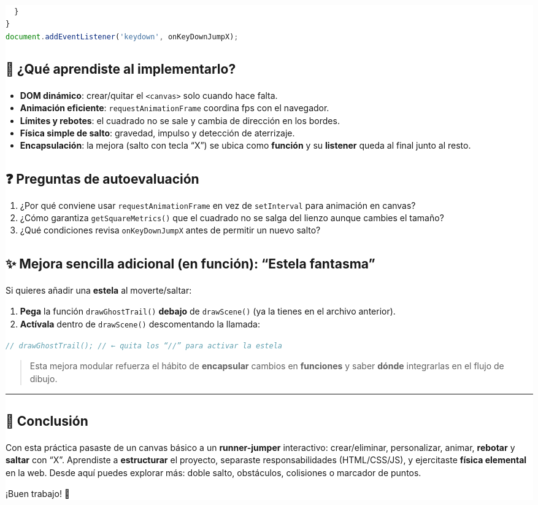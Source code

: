 ```javascript
  }
}
document.addEventListener('keydown', onKeyDownJumpX);
```

## 🧪 ¿Qué aprendiste al implementarlo?

- **DOM dinámico**: crear/quitar el `<canvas>` solo cuando hace falta.
- **Animación eficiente**: `requestAnimationFrame` coordina fps con el navegador.
- **Límites y rebotes**: el cuadrado no se sale y cambia de dirección en los bordes.
- **Física simple de salto**: gravedad, impulso y detección de aterrizaje.
- **Encapsulación**: la mejora (salto con tecla “X”) se ubica como **función** y su **listener** queda al final junto al resto.

## ❓ Preguntas de autoevaluación

1. ¿Por qué conviene usar `requestAnimationFrame` en vez de `setInterval` para animación en canvas?
2. ¿Cómo garantiza `getSquareMetrics()` que el cuadrado no se salga del lienzo aunque cambies el tamaño?
3. ¿Qué condiciones revisa `onKeyDownJumpX` antes de permitir un nuevo salto?

## ✨ Mejora sencilla adicional (en función): “Estela fantasma”

Si quieres añadir una **estela** al moverte/saltar:

1. **Pega** la función `drawGhostTrail()` **debajo** de `drawScene()` (ya la tienes en el archivo anterior).
2. **Actívala** dentro de `drawScene()` descomentando la llamada:

```javascript
// drawGhostTrail(); // ← quita los “//” para activar la estela
```

> Esta mejora modular refuerza el hábito de **encapsular** cambios en **funciones** y saber **dónde** integrarlas en el flujo de dibujo.

------

## 🏁 Conclusión

Con esta práctica pasaste de un canvas básico a un **runner-jumper** interactivo: crear/eliminar, personalizar, animar, **rebotar** y **saltar** con “X”. Aprendiste a **estructurar** el proyecto, separaste responsabilidades (HTML/CSS/JS), y ejercitaste **física elemental** en la web. Desde aquí puedes explorar más: doble salto, obstáculos, colisiones o marcador de puntos. 

¡Buen trabajo! 🎉